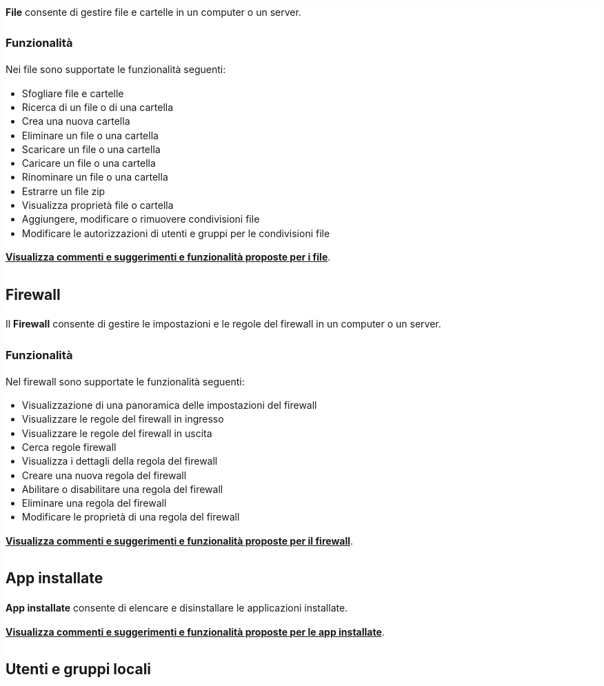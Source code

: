 **File** consente di gestire file e cartelle in un computer o un server.

### <a name="features"></a>Funzionalità

Nei file sono supportate le funzionalità seguenti:

- Sfogliare file e cartelle
- Ricerca di un file o di una cartella
- Crea una nuova cartella
- Eliminare un file o una cartella
- Scaricare un file o una cartella
- Caricare un file o una cartella
- Rinominare un file o una cartella
- Estrarre un file zip
- Visualizza proprietà file o cartella
- Aggiungere, modificare o rimuovere condivisioni file
- Modificare le autorizzazioni di utenti e gruppi per le condivisioni file

[**Visualizza commenti e suggerimenti e funzionalità proposte per i file**](https://windowsserver.uservoice.com/forums/295071/filters/top?category_id=319162&query=%5BFiles%5D).

## <a name="firewall"></a>Firewall

Il **Firewall** consente di gestire le impostazioni e le regole del firewall in un computer o un server.

### <a name="features"></a>Funzionalità

Nel firewall sono supportate le funzionalità seguenti:

- Visualizzazione di una panoramica delle impostazioni del firewall
- Visualizzare le regole del firewall in ingresso
- Visualizzare le regole del firewall in uscita
- Cerca regole firewall
- Visualizza i dettagli della regola del firewall
- Creare una nuova regola del firewall
- Abilitare o disabilitare una regola del firewall
- Eliminare una regola del firewall
- Modificare le proprietà di una regola del firewall

[**Visualizza commenti e suggerimenti e funzionalità proposte per il firewall**](https://windowsserver.uservoice.com/forums/295071/filters/top?category_id=319162&query=%5BFirewall%5D).

## <a name="installed-apps"></a>App installate

**App installate** consente di elencare e disinstallare le applicazioni installate.

[**Visualizza commenti e suggerimenti e funzionalità proposte per le app installate**](https://windowsserver.uservoice.com/forums/295071/filters/top?category_id=319162&query=%5BInstalled%20Apps%5D).

## <a name="local-users-and-groups"></a>Utenti e gruppi locali
